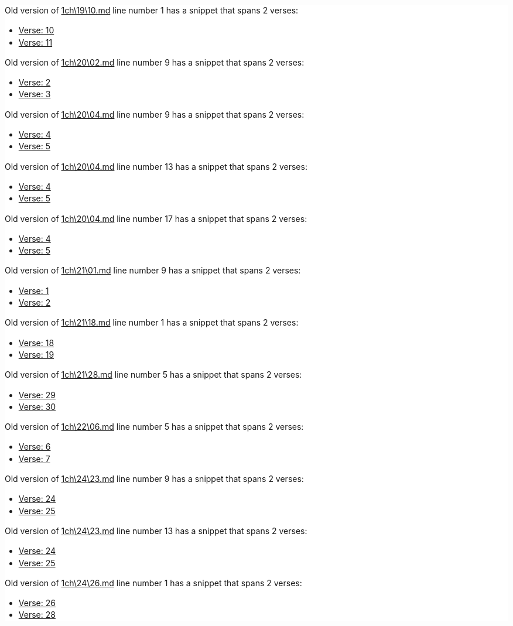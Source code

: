 Old version of [1ch\19\10.md](../../v11/1ch/19/10.md) line number 1 has a snippet that spans 2 verses:  
* [Verse: 10](../1ch/19/10.md)  
* [Verse: 11](../1ch/19/11.md)  

Old version of [1ch\20\02.md](../../v11/1ch/20/02.md) line number 9 has a snippet that spans 2 verses:  
* [Verse: 2](../1ch/20/02.md)  
* [Verse: 3](../1ch/20/03.md)  

Old version of [1ch\20\04.md](../../v11/1ch/20/04.md) line number 9 has a snippet that spans 2 verses:  
* [Verse: 4](../1ch/20/04.md)  
* [Verse: 5](../1ch/20/05.md)  

Old version of [1ch\20\04.md](../../v11/1ch/20/04.md) line number 13 has a snippet that spans 2 verses:  
* [Verse: 4](../1ch/20/04.md)  
* [Verse: 5](../1ch/20/05.md)  

Old version of [1ch\20\04.md](../../v11/1ch/20/04.md) line number 17 has a snippet that spans 2 verses:  
* [Verse: 4](../1ch/20/04.md)  
* [Verse: 5](../1ch/20/05.md)  

Old version of [1ch\21\01.md](../../v11/1ch/21/01.md) line number 9 has a snippet that spans 2 verses:  
* [Verse: 1](../1ch/21/01.md)  
* [Verse: 2](../1ch/21/02.md)  

Old version of [1ch\21\18.md](../../v11/1ch/21/18.md) line number 1 has a snippet that spans 2 verses:  
* [Verse: 18](../1ch/21/18.md)  
* [Verse: 19](../1ch/21/19.md)  

Old version of [1ch\21\28.md](../../v11/1ch/21/28.md) line number 5 has a snippet that spans 2 verses:  
* [Verse: 29](../1ch/21/29.md)  
* [Verse: 30](../1ch/21/30.md)  

Old version of [1ch\22\06.md](../../v11/1ch/22/06.md) line number 5 has a snippet that spans 2 verses:  
* [Verse: 6](../1ch/22/06.md)  
* [Verse: 7](../1ch/22/07.md)  

Old version of [1ch\24\23.md](../../v11/1ch/24/23.md) line number 9 has a snippet that spans 2 verses:  
* [Verse: 24](../1ch/24/24.md)  
* [Verse: 25](../1ch/24/25.md)  

Old version of [1ch\24\23.md](../../v11/1ch/24/23.md) line number 13 has a snippet that spans 2 verses:  
* [Verse: 24](../1ch/24/24.md)  
* [Verse: 25](../1ch/24/25.md)  

Old version of [1ch\24\26.md](../../v11/1ch/24/26.md) line number 1 has a snippet that spans 2 verses:  
* [Verse: 26](../1ch/24/26.md)  
* [Verse: 28](../1ch/24/28.md)  
